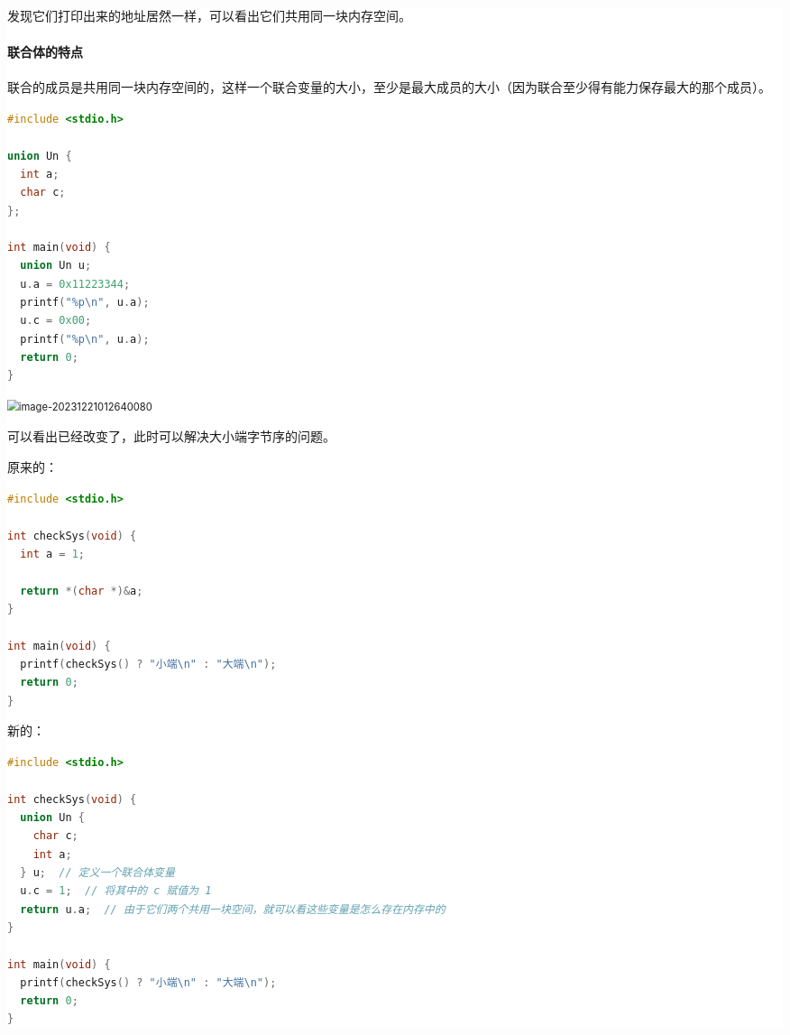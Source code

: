 发现它们打印出来的地址居然一样，可以看出它们共用同一块内存空间。

#### 联合体的特点

联合的成员是共用同一块内存空间的，这样一个联合变量的大小，至少是最大成员的大小（因为联合至少得有能力保存最大的那个成员）。

```c
#include <stdio.h>

union Un {
  int a;
  char c;
};

int main(void) {
  union Un u;
  u.a = 0x11223344;
  printf("%p\n", u.a);
  u.c = 0x00;
  printf("%p\n", u.a);
  return 0;
}
```

<img src="https://leafalice-image.oss-cn-hangzhou.aliyuncs.com/img/2023-12-21%2Ff509a031846a1cfef17cc533eecb4591--144e--image-20231221012640080.png" alt="image-20231221012640080" style="zoom:80%;" />

可以看出已经改变了，此时可以解决大小端字节序的问题。

原来的：

```c
#include <stdio.h>

int checkSys(void) {
  int a = 1;

  return *(char *)&a;
}

int main(void) {
  printf(checkSys() ? "小端\n" : "大端\n");
  return 0;
}
```

新的：

```c
#include <stdio.h>

int checkSys(void) {
  union Un {
    char c;
    int a;
  } u;  // 定义一个联合体变量
  u.c = 1;  // 将其中的 c 赋值为 1
  return u.a;  // 由于它们两个共用一块空间，就可以看这些变量是怎么存在内存中的
}

int main(void) {
  printf(checkSys() ? "小端\n" : "大端\n");
  return 0;
}
```
